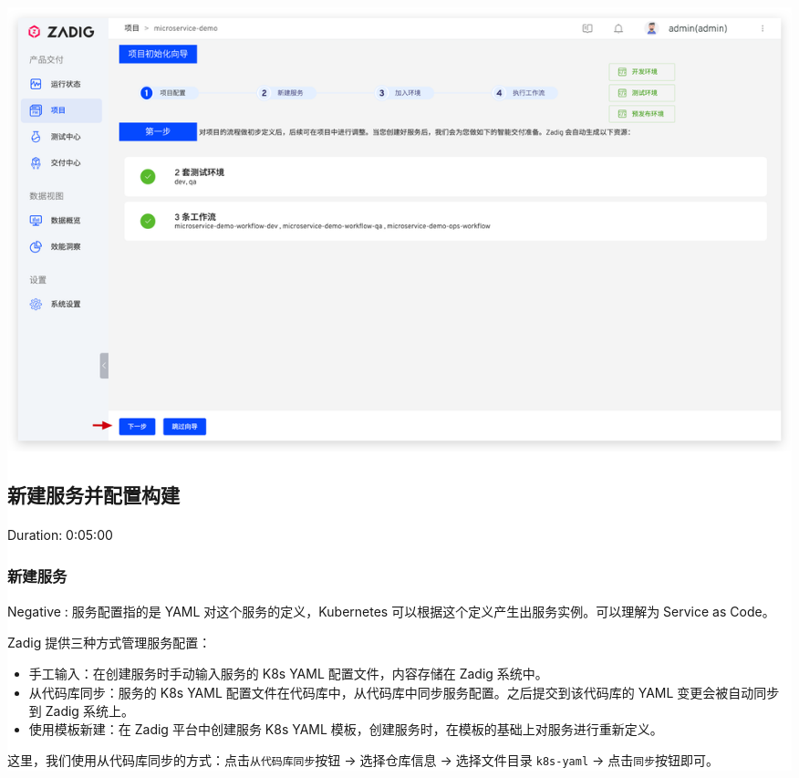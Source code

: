 ![onboarding-1](./img/create_project_3.png)

## 新建服务并配置构建

Duration: 0:05:00

### 新建服务

Negative
: 服务配置指的是 YAML 对这个服务的定义，Kubernetes 可以根据这个定义产生出服务实例。可以理解为 Service as Code。

Zadig 提供三种方式管理服务配置：

* 手工输入：在创建服务时手动输入服务的 K8s YAML 配置文件，内容存储在 Zadig 系统中。
* 从代码库同步：服务的 K8s YAML 配置文件在代码库中，从代码库中同步服务配置。之后提交到该代码库的 YAML 变更会被自动同步到 Zadig 系统上。
* 使用模板新建：在 Zadig 平台中创建服务 K8s YAML 模板，创建服务时，在模板的基础上对服务进行重新定义。

这里，我们使用从代码库同步的方式：点击`从代码库同步`按钮 -> 选择仓库信息 -> 选择文件目录 `k8s-yaml` -> 点击`同步`按钮即可。
